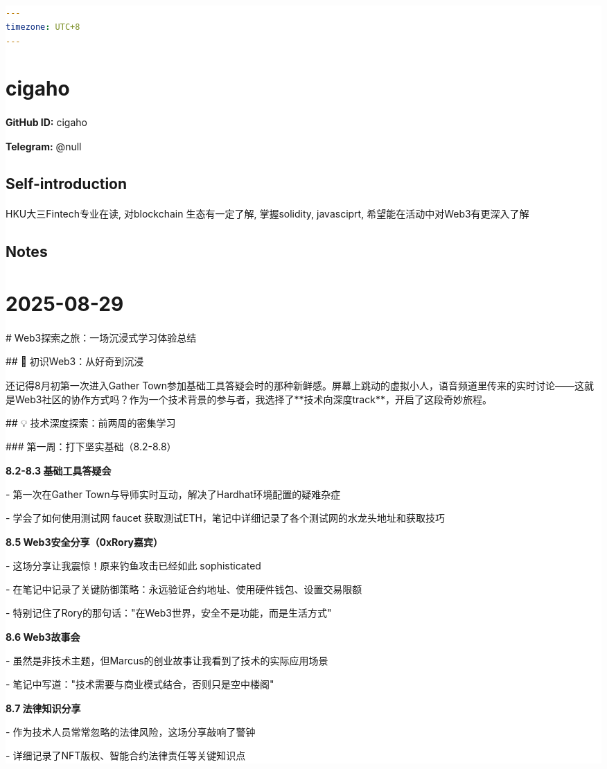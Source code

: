 ```yaml
---
timezone: UTC+8
---
```


# cigaho

**GitHub ID:** cigaho

**Telegram:** @null

## Self-introduction

HKU大三Fintech专业在读, 对blockchain 生态有一定了解, 掌握solidity, javasciprt, 希望能在活动中对Web3有更深入了解

## Notes



# 2025-08-29

\# Web3探索之旅：一场沉浸式学习体验总结

\## 🚀 初识Web3：从好奇到沉浸

还记得8月初第一次进入Gather Town参加基础工具答疑会时的那种新鲜感。屏幕上跳动的虚拟小人，语音频道里传来的实时讨论——这就是Web3社区的协作方式吗？作为一个技术背景的参与者，我选择了\*\*技术向深度track\*\*，开启了这段奇妙旅程。

\## 💡 技术深度探索：前两周的密集学习

\### 第一周：打下坚实基础（8.2-8.8）

**8.2-8.3 基础工具答疑会**

\- 第一次在Gather Town与导师实时互动，解决了Hardhat环境配置的疑难杂症

\- 学会了如何使用测试网 faucet 获取测试ETH，笔记中详细记录了各个测试网的水龙头地址和获取技巧

**8.5 Web3安全分享（0xRory嘉宾）**

\- 这场分享让我震惊！原来钓鱼攻击已经如此 sophisticated

\- 在笔记中记录了关键防御策略：永远验证合约地址、使用硬件钱包、设置交易限额

\- 特别记住了Rory的那句话："在Web3世界，安全不是功能，而是生活方式"

**8.6 Web3故事会**

\- 虽然是非技术主题，但Marcus的创业故事让我看到了技术的实际应用场景

\- 笔记中写道："技术需要与商业模式结合，否则只是空中楼阁"

**8.7 法律知识分享**

\- 作为技术人员常常忽略的法律风险，这场分享敲响了警钟

\- 详细记录了NFT版权、智能合约法律责任等关键知识点
